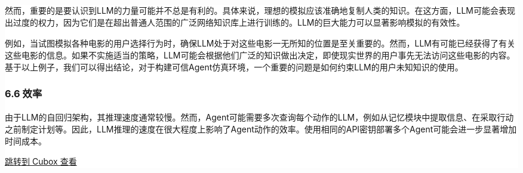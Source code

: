 然而，重要的是要认识到LLM的力量可能并不总是有利的。具体来说，理想的模拟应该准确地复制人类的知识。在这方面，LLM可能会表现出过度的权力，因为它们是在超出普通人范围的广泛网络知识库上进行训练的。LLM的巨大能力可以显著影响模拟的有效性。

例如，当试图模拟各种电影的用户选择行为时，确保LLM处于对这些电影一无所知的位置是至关重要的。然而，LLM有可能已经获得了有关这些电影的信息。如果不实施适当的策略，LLM可能会根据他们广泛的知识做出决定，即使现实世界的用户事先无法访问这些电影的内容。基于以上例子，我们可以得出结论，对于构建可信Agent仿真环境，一个重要的问题是如何约束LLM的用户未知知识的使用。

### 6.6 效率


由于LLM的自回归架构，其推理速度通常较慢。然而，Agent可能需要多次查询每个动作的LLM，例如从记忆模块中提取信息、在采取行动之前制定计划等。因此，LLM推理的速度在很大程度上影响了Agent动作的效率。使用相同的API密钥部署多个Agent可能会进一步显著增加时间成本。


[跳转到 Cubox 查看](https://cubox.pro/my/card?id=7101526745844548407)
